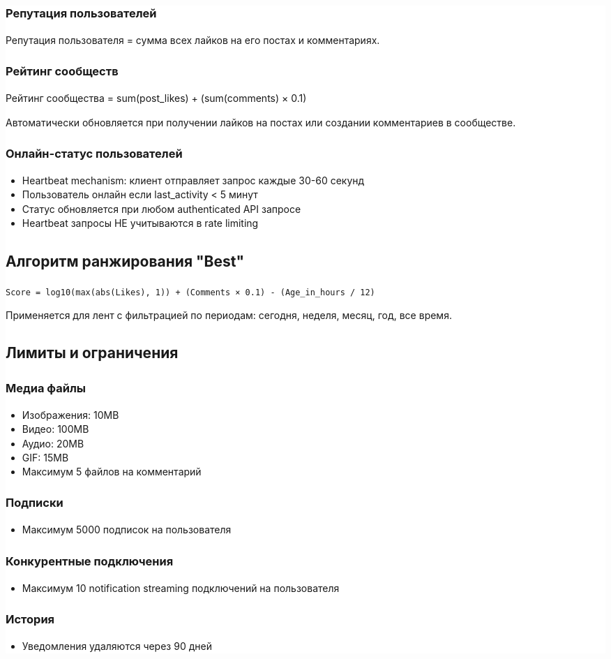 ### Репутация пользователей

Репутация пользователя = сумма всех лайков на его постах и комментариях.

### Рейтинг сообществ

Рейтинг сообщества = sum(post_likes) + (sum(comments) × 0.1)

Автоматически обновляется при получении лайков на постах или создании комментариев в сообществе.

### Онлайн-статус пользователей

- Heartbeat mechanism: клиент отправляет запрос каждые 30-60 секунд
- Пользователь онлайн если last_activity < 5 минут
- Статус обновляется при любом authenticated API запросе
- Heartbeat запросы НЕ учитываются в rate limiting

## Алгоритм ранжирования "Best"

```
Score = log10(max(abs(Likes), 1)) + (Comments × 0.1) - (Age_in_hours / 12)
```

Применяется для лент с фильтрацией по периодам: сегодня, неделя, месяц, год, все время.

## Лимиты и ограничения

### Медиа файлы

- Изображения: 10MB
- Видео: 100MB
- Аудио: 20MB
- GIF: 15MB
- Максимум 5 файлов на комментарий

### Подписки

- Максимум 5000 подписок на пользователя

### Конкурентные подключения

- Максимум 10 notification streaming подключений на пользователя

### История

- Уведомления удаляются через 90 дней
